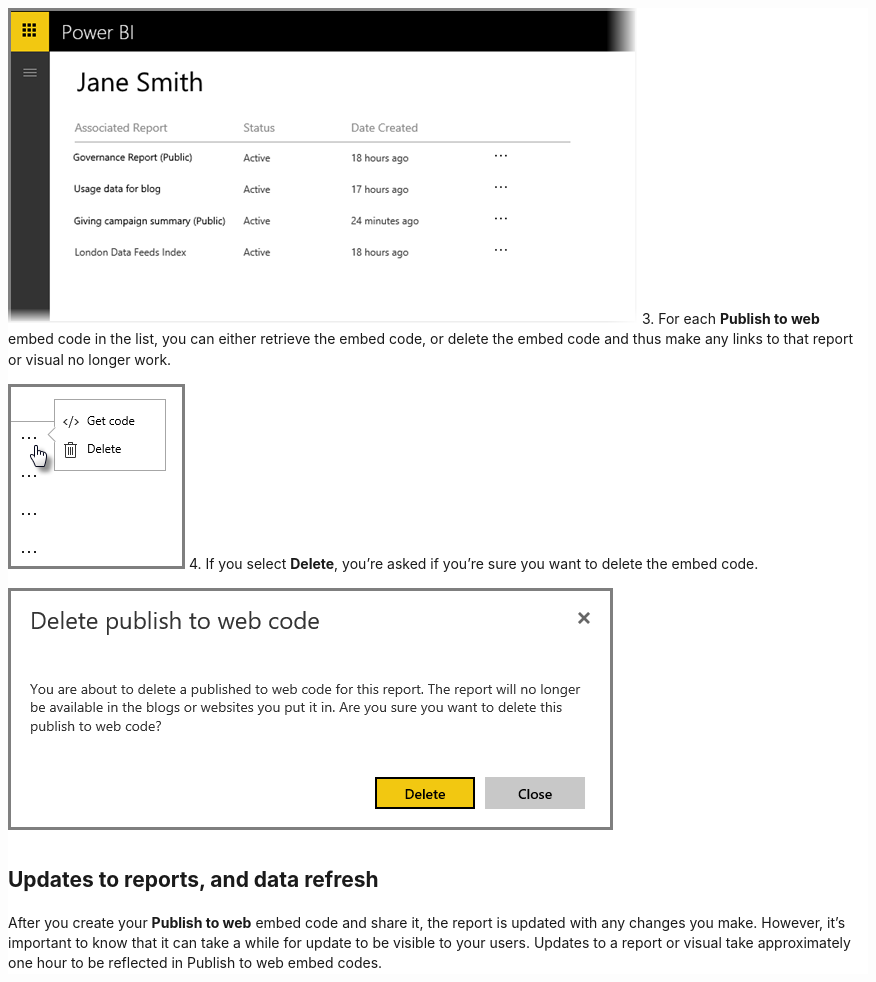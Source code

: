    ![](media/powerbi-service-publish-to-web/Publish_To_Web9.png)
3. For each **Publish to web** embed code in the list, you can either retrieve the embed code, or delete the embed code and thus make any links to that report or visual no longer work.
   
   ![](media/powerbi-service-publish-to-web/Publish_To_Web10.png)
4. If you select **Delete**, you’re asked if you’re sure you want to delete the embed code.
   
   ![](media/powerbi-service-publish-to-web/Publish_To_Web11.png)

## Updates to reports, and data refresh
After you create your **Publish to web** embed code and share it, the report is updated with any changes you make. However, it’s important to know that it can take a while for update to be visible to your users. Updates to a report or visual take approximately one hour to be reflected in Publish to web embed codes.
